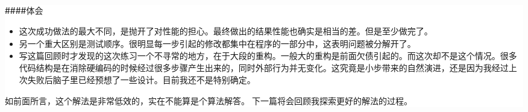 ####体会
- 这次成功做法的最大不同，是抛开了对性能的担心。最终做出的结果性能也确实是相当的差。但是至少做完了。
- 另一个重大区别是测试顺序。很明显每一步引起的修改都集中在程序的一部分中，这表明问题被分解开了。
- 写这篇回顾时才发现的这次练习一个不寻常的地方，在于大段的重构。一般大的重构是前面欠债引起的。而这次却不是这个情况。很多代码结构是在消除硬编码的时候经过很多步骤产生出来的，同时外部行为并无变化。这究竟是小步带来的自然演进，还是因为我经过上次失败后脑子里已经预想了一些设计。目前我还不是特别确定。

如前面所言，这个解法是非常低效的，实在不能算是个算法解答。
下一篇将会回顾我探索更好的解法的过程。
